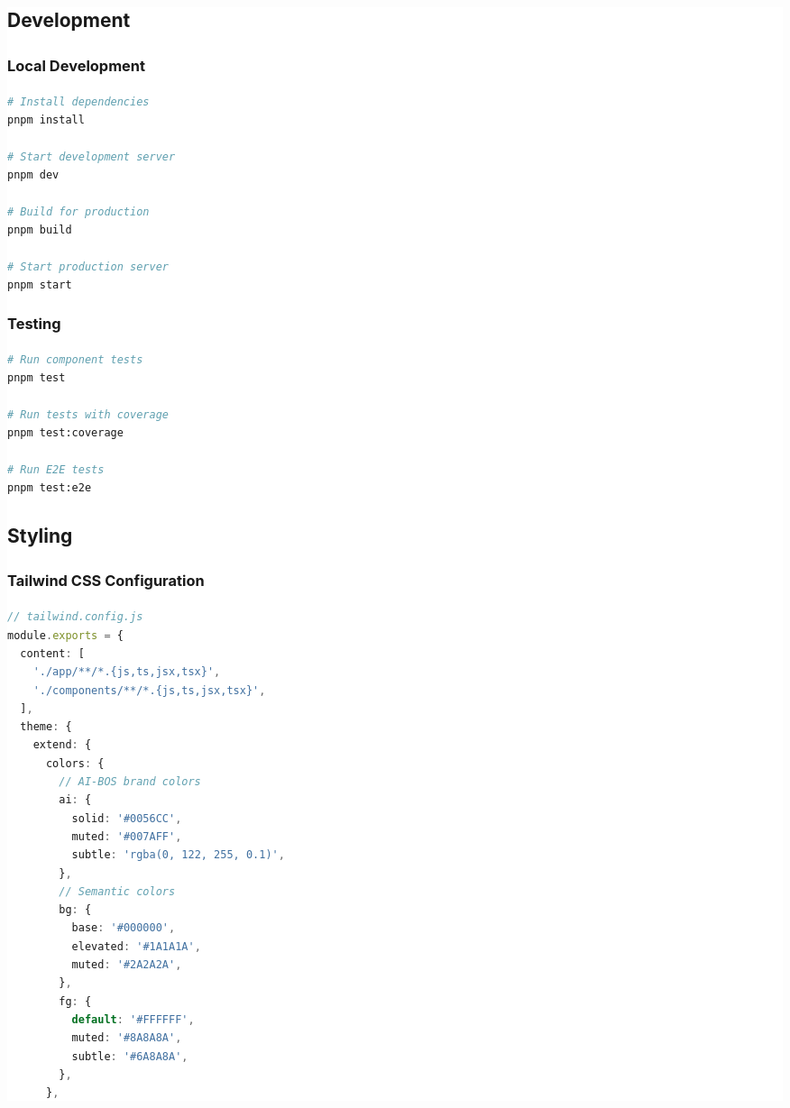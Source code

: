 ## Development

### Local Development

```bash
# Install dependencies
pnpm install

# Start development server
pnpm dev

# Build for production
pnpm build

# Start production server
pnpm start
```

### Testing

```bash
# Run component tests
pnpm test

# Run tests with coverage
pnpm test:coverage

# Run E2E tests
pnpm test:e2e
```

## Styling

### Tailwind CSS Configuration

```typescript
// tailwind.config.js
module.exports = {
  content: [
    './app/**/*.{js,ts,jsx,tsx}',
    './components/**/*.{js,ts,jsx,tsx}',
  ],
  theme: {
    extend: {
      colors: {
        // AI-BOS brand colors
        ai: {
          solid: '#0056CC',
          muted: '#007AFF',
          subtle: 'rgba(0, 122, 255, 0.1)',
        },
        // Semantic colors
        bg: {
          base: '#000000',
          elevated: '#1A1A1A',
          muted: '#2A2A2A',
        },
        fg: {
          default: '#FFFFFF',
          muted: '#8A8A8A',
          subtle: '#6A8A8A',
        },
      },
```